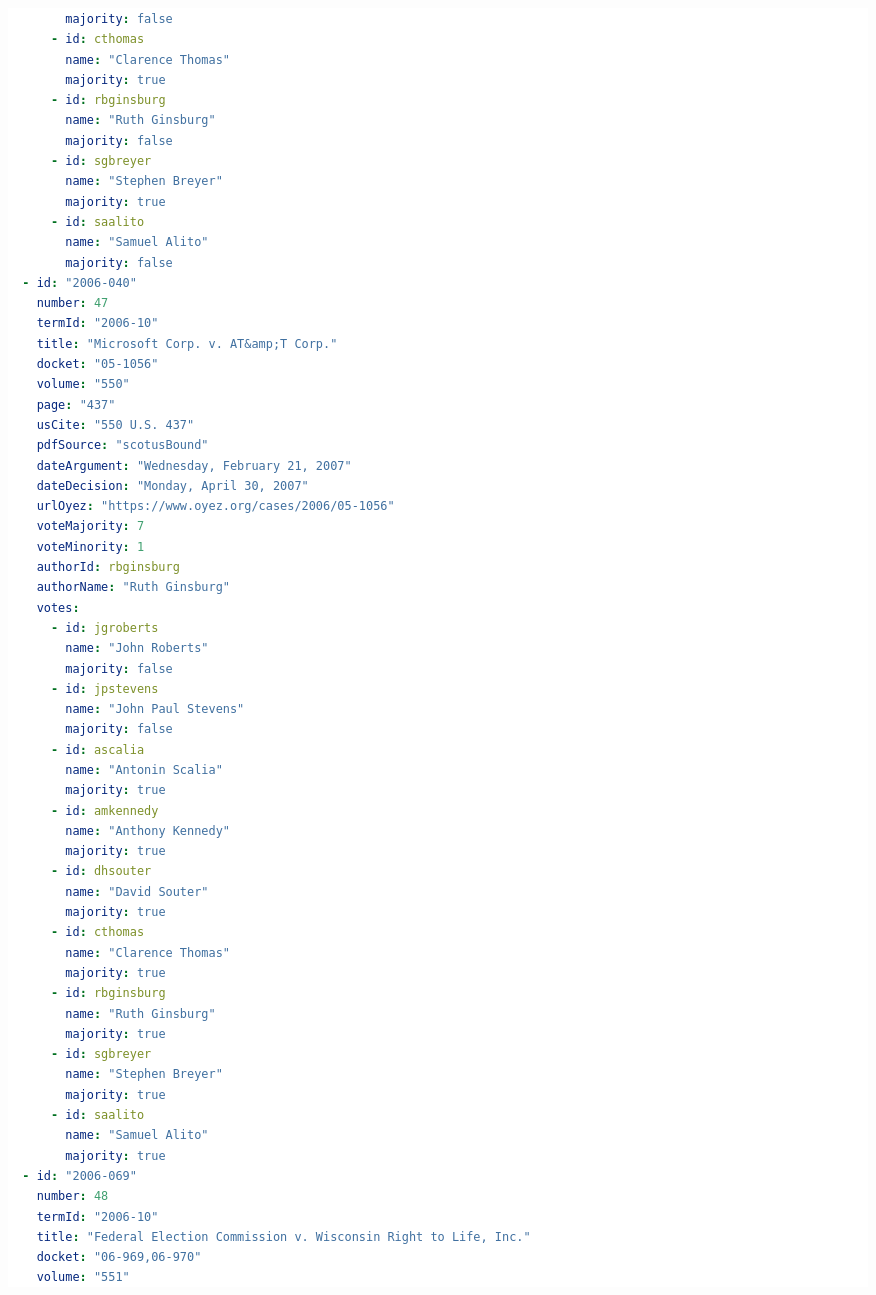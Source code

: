 ```yaml
        majority: false
      - id: cthomas
        name: "Clarence Thomas"
        majority: true
      - id: rbginsburg
        name: "Ruth Ginsburg"
        majority: false
      - id: sgbreyer
        name: "Stephen Breyer"
        majority: true
      - id: saalito
        name: "Samuel Alito"
        majority: false
  - id: "2006-040"
    number: 47
    termId: "2006-10"
    title: "Microsoft Corp. v. AT&amp;T Corp."
    docket: "05-1056"
    volume: "550"
    page: "437"
    usCite: "550 U.S. 437"
    pdfSource: "scotusBound"
    dateArgument: "Wednesday, February 21, 2007"
    dateDecision: "Monday, April 30, 2007"
    urlOyez: "https://www.oyez.org/cases/2006/05-1056"
    voteMajority: 7
    voteMinority: 1
    authorId: rbginsburg
    authorName: "Ruth Ginsburg"
    votes:
      - id: jgroberts
        name: "John Roberts"
        majority: false
      - id: jpstevens
        name: "John Paul Stevens"
        majority: false
      - id: ascalia
        name: "Antonin Scalia"
        majority: true
      - id: amkennedy
        name: "Anthony Kennedy"
        majority: true
      - id: dhsouter
        name: "David Souter"
        majority: true
      - id: cthomas
        name: "Clarence Thomas"
        majority: true
      - id: rbginsburg
        name: "Ruth Ginsburg"
        majority: true
      - id: sgbreyer
        name: "Stephen Breyer"
        majority: true
      - id: saalito
        name: "Samuel Alito"
        majority: true
  - id: "2006-069"
    number: 48
    termId: "2006-10"
    title: "Federal Election Commission v. Wisconsin Right to Life, Inc."
    docket: "06-969,06-970"
    volume: "551"
```